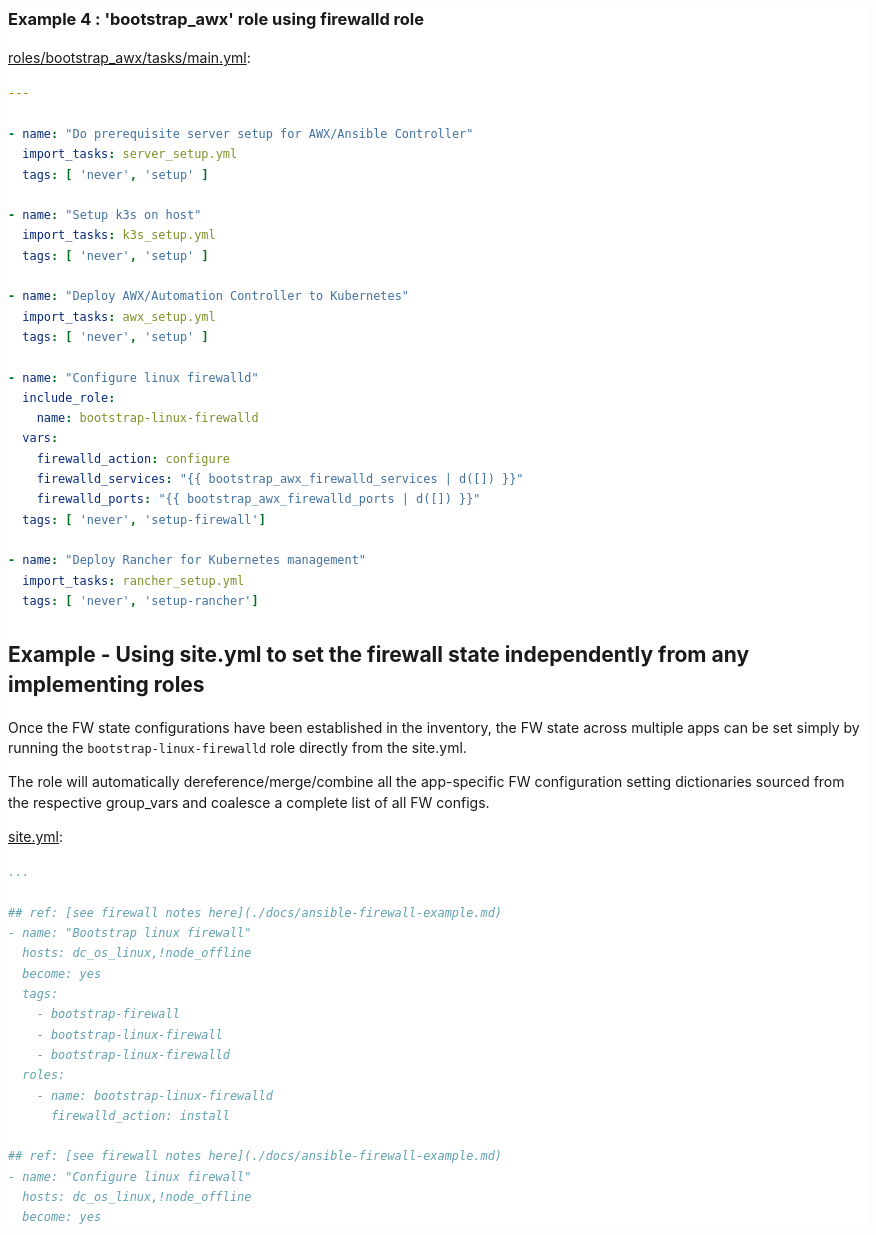 
### Example 4 : 'bootstrap_awx' role using firewalld role

[roles/bootstrap_awx/tasks/main.yml](https://github.com/lj020326/ansible-datacenter/blob/main/roles/bootstrap_awx/tasks/main.yml#L15-L22):
```yaml
---

- name: "Do prerequisite server setup for AWX/Ansible Controller"
  import_tasks: server_setup.yml
  tags: [ 'never', 'setup' ]

- name: "Setup k3s on host"
  import_tasks: k3s_setup.yml
  tags: [ 'never', 'setup' ]

- name: "Deploy AWX/Automation Controller to Kubernetes"
  import_tasks: awx_setup.yml
  tags: [ 'never', 'setup' ]

- name: "Configure linux firewalld"
  include_role:
    name: bootstrap-linux-firewalld
  vars:
    firewalld_action: configure
    firewalld_services: "{{ bootstrap_awx_firewalld_services | d([]) }}"
    firewalld_ports: "{{ bootstrap_awx_firewalld_ports | d([]) }}"
  tags: [ 'never', 'setup-firewall']

- name: "Deploy Rancher for Kubernetes management"
  import_tasks: rancher_setup.yml
  tags: [ 'never', 'setup-rancher']

```

## Example - Using site.yml to set the firewall state independently from any implementing roles

Once the FW state configurations have been established in the inventory, the FW state across multiple apps can be set simply by running the `bootstrap-linux-firewalld` role directly from the site.yml.

The role will automatically dereference/merge/combine all the app-specific FW configuration setting dictionaries sourced from the respective group_vars and coalesce a complete list of all FW configs.

[site.yml](https://github.com/lj020326/ansible-datacenter/blob/main/site.yml#L210-L219):
```yaml
...

## ref: [see firewall notes here](./docs/ansible-firewall-example.md)
- name: "Bootstrap linux firewall"
  hosts: dc_os_linux,!node_offline
  become: yes
  tags:
    - bootstrap-firewall
    - bootstrap-linux-firewall
    - bootstrap-linux-firewalld
  roles:
    - name: bootstrap-linux-firewalld
      firewalld_action: install

## ref: [see firewall notes here](./docs/ansible-firewall-example.md)
- name: "Configure linux firewall"
  hosts: dc_os_linux,!node_offline
  become: yes
```